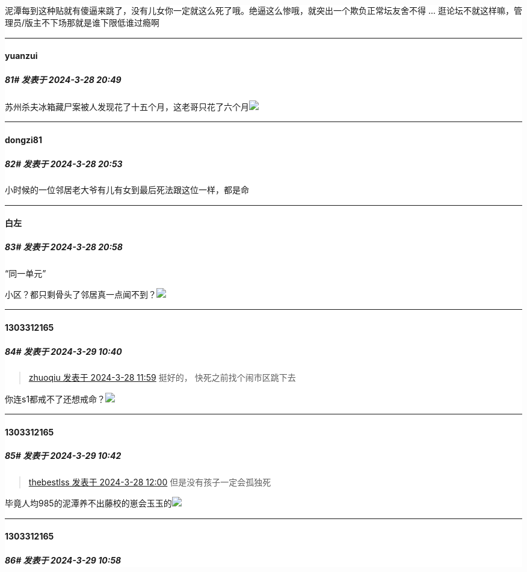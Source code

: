 泥潭每到这种贴就有傻逼来跳了，没有儿女你一定就这么死了哦。绝逼这么惨哦，就突出一个欺负正常坛友舍不得 ...</blockquote>
逛论坛不就这样嘛，管理员/版主不下场那就是谁下限低谁过瘾啊


*****

####  yuanzui  
##### 81#       发表于 2024-3-28 20:49

苏州杀夫冰箱藏尸案被人发现花了十五个月，这老哥只花了六个月<img src="https://static.saraba1st.com/image/smiley/face2017/067.png" referrerpolicy="no-referrer">


*****

####  dongzi81  
##### 82#       发表于 2024-3-28 20:53

小时候的一位邻居老大爷有儿有女到最后死法跟这位一样，都是命

*****

####  白左  
##### 83#       发表于 2024-3-28 20:58

“同一单元”

小区？都只剩骨头了邻居真一点闻不到？<img src="https://static.saraba1st.com/image/smiley/face2017/124.png" referrerpolicy="no-referrer">


*****

####  1303312165  
##### 84#       发表于 2024-3-29 10:40

<blockquote><a href="httphttps://bbs.saraba1st.com/2b/forum.php?mod=redirect&amp;goto=findpost&amp;pid=64403564&amp;ptid=2177507" target="_blank">zhuoqiu 发表于 2024-3-28 11:59</a>
挺好的， 快死之前找个闹市区跳下去</blockquote>
你连s1都戒不了还想戒命？<img src="https://static.saraba1st.com/image/smiley/carton2017/275.png" referrerpolicy="no-referrer">

*****

####  1303312165  
##### 85#       发表于 2024-3-29 10:42

<blockquote><a href="httphttps://bbs.saraba1st.com/2b/forum.php?mod=redirect&amp;goto=findpost&amp;pid=64403570&amp;ptid=2177507" target="_blank">thebestlss 发表于 2024-3-28 12:00</a>
但是没有孩子一定会孤独死</blockquote>
毕竟人均985的泥潭养不出藤校的崽会玉玉的<img src="https://static.saraba1st.com/image/smiley/carton2017/088.png" referrerpolicy="no-referrer">


*****

####  1303312165  
##### 86#       发表于 2024-3-29 10:58

